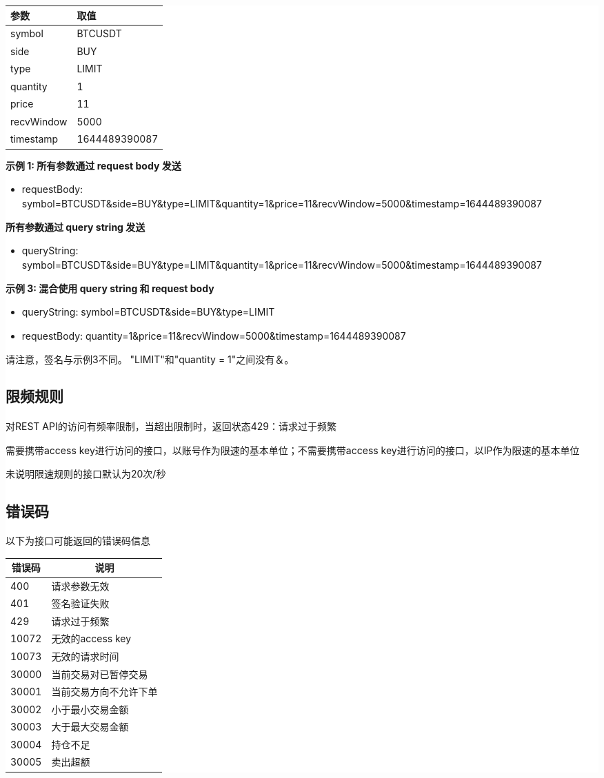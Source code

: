 

| 参数       | 取值          |
| :---------- | :------------- |
| symbol     | BTCUSDT       |
| side       | BUY           |
| type       | LIMIT         |
| quantity   | 1             |
| price      | 11            |
| recvWindow | 5000          |
| timestamp  | 1644489390087 |

**示例 1: 所有参数通过 request body 发送**

- requestBody:
symbol=BTCUSDT&side=BUY&type=LIMIT&quantity=1&price=11&recvWindow=5000&timestamp=1644489390087

**所有参数通过 query string 发送**

- queryString:
symbol=BTCUSDT&side=BUY&type=LIMIT&quantity=1&price=11&recvWindow=5000&timestamp=1644489390087

**示例 3: 混合使用 query string 和 request body**

- queryString:
symbol=BTCUSDT&side=BUY&type=LIMIT

- requestBody:
quantity=1&price=11&recvWindow=5000&timestamp=1644489390087

请注意，签名与示例3不同。 "LIMIT"和"quantity = 1"之间没有＆。
## 限频规则

对REST API的访问有频率限制，当超出限制时，返回状态429：请求过于频繁

需要携带access key进行访问的接口，以账号作为限速的基本单位；不需要携带access key进行访问的接口，以IP作为限速的基本单位

未说明限速规则的接口默认为20次/秒

## 错误码

以下为接口可能返回的错误码信息

| 错误码     | 说明                    |
|---------|-----------------------|
| 400     | 请求参数无效                |
| 401     | 签名验证失败                |
| 429     | 请求过于频繁                |
| 10072   | 无效的access key         |
| 10073   | 无效的请求时间               |
| 30000   | 当前交易对已暂停交易            |
| 30001   | 当前交易方向不允许下单           |
| 30002   | 小于最小交易金额              |
| 30003   | 大于最大交易金额              |
| 30004   | 持仓不足                  |
| 30005   | 卖出超额                  |
